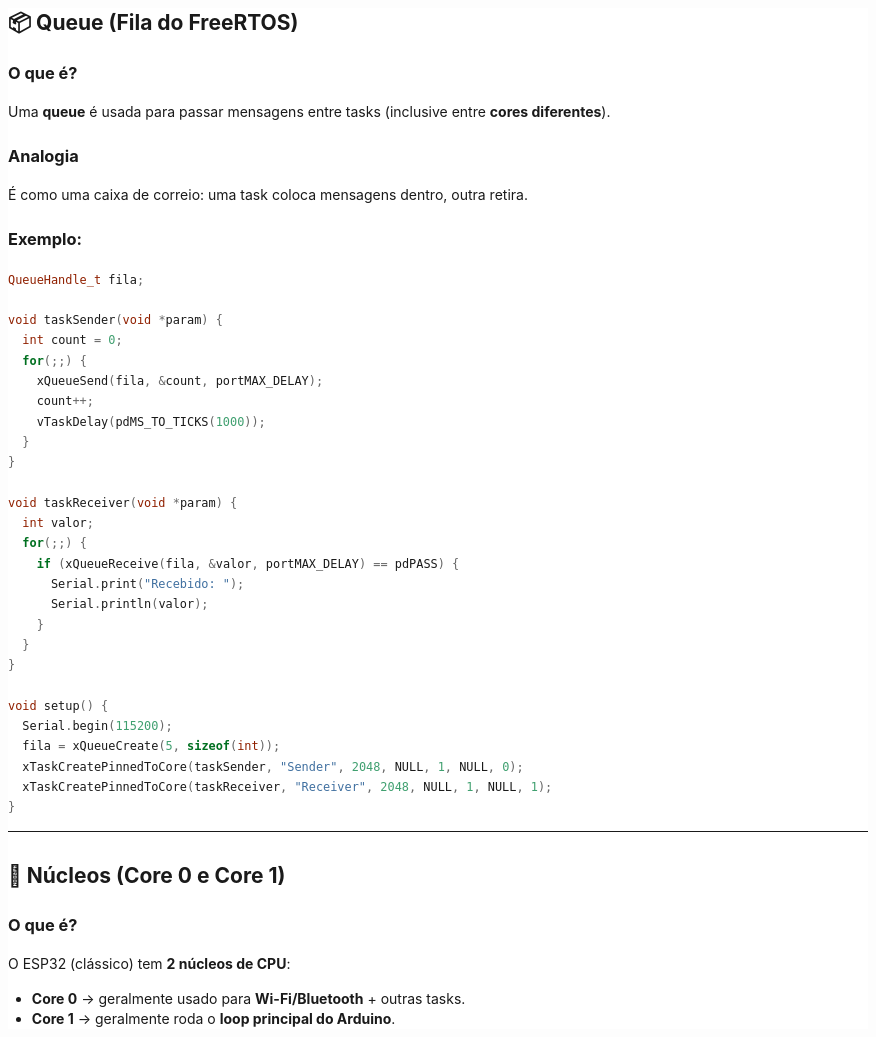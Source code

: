 
## 📦 Queue (Fila do FreeRTOS)

### O que é?

Uma **queue** é usada para passar mensagens entre tasks (inclusive entre **cores diferentes**).

### Analogia

É como uma caixa de correio: uma task coloca mensagens dentro, outra retira.

### Exemplo:

```cpp
QueueHandle_t fila;

void taskSender(void *param) {
  int count = 0;
  for(;;) {
    xQueueSend(fila, &count, portMAX_DELAY);
    count++;
    vTaskDelay(pdMS_TO_TICKS(1000));
  }
}

void taskReceiver(void *param) {
  int valor;
  for(;;) {
    if (xQueueReceive(fila, &valor, portMAX_DELAY) == pdPASS) {
      Serial.print("Recebido: ");
      Serial.println(valor);
    }
  }
}

void setup() {
  Serial.begin(115200);
  fila = xQueueCreate(5, sizeof(int));
  xTaskCreatePinnedToCore(taskSender, "Sender", 2048, NULL, 1, NULL, 0);
  xTaskCreatePinnedToCore(taskReceiver, "Receiver", 2048, NULL, 1, NULL, 1);
}
```

---

## 🧠 Núcleos (Core 0 e Core 1)

### O que é?

O ESP32 (clássico) tem **2 núcleos de CPU**:

* **Core 0** → geralmente usado para **Wi-Fi/Bluetooth** + outras tasks.
* **Core 1** → geralmente roda o **loop principal do Arduino**.
